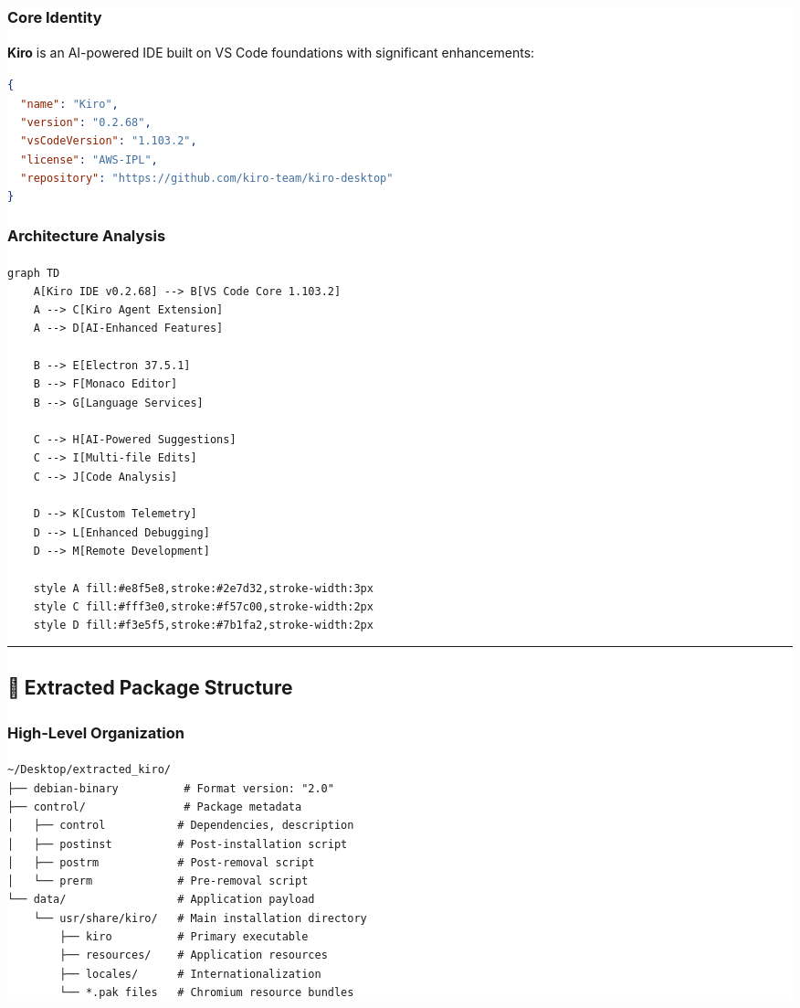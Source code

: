 ### Core Identity
**Kiro** is an AI-powered IDE built on VS Code foundations with significant enhancements:

```json
{
  "name": "Kiro",
  "version": "0.2.68",
  "vsCodeVersion": "1.103.2",
  "license": "AWS-IPL",
  "repository": "https://github.com/kiro-team/kiro-desktop"
}
```

### Architecture Analysis

```mermaid
graph TD
    A[Kiro IDE v0.2.68] --> B[VS Code Core 1.103.2]
    A --> C[Kiro Agent Extension]
    A --> D[AI-Enhanced Features]
    
    B --> E[Electron 37.5.1]
    B --> F[Monaco Editor]
    B --> G[Language Services]
    
    C --> H[AI-Powered Suggestions]
    C --> I[Multi-file Edits]
    C --> J[Code Analysis]
    
    D --> K[Custom Telemetry]
    D --> L[Enhanced Debugging]
    D --> M[Remote Development]
    
    style A fill:#e8f5e8,stroke:#2e7d32,stroke-width:3px
    style C fill:#fff3e0,stroke:#f57c00,stroke-width:2px
    style D fill:#f3e5f5,stroke:#7b1fa2,stroke-width:2px
```

---

## 📁 Extracted Package Structure

### High-Level Organization
```
~/Desktop/extracted_kiro/
├── debian-binary          # Format version: "2.0"
├── control/               # Package metadata
│   ├── control           # Dependencies, description
│   ├── postinst          # Post-installation script
│   ├── postrm            # Post-removal script
│   └── prerm             # Pre-removal script
└── data/                 # Application payload
    └── usr/share/kiro/   # Main installation directory
        ├── kiro          # Primary executable
        ├── resources/    # Application resources
        ├── locales/      # Internationalization
        └── *.pak files   # Chromium resource bundles
```
